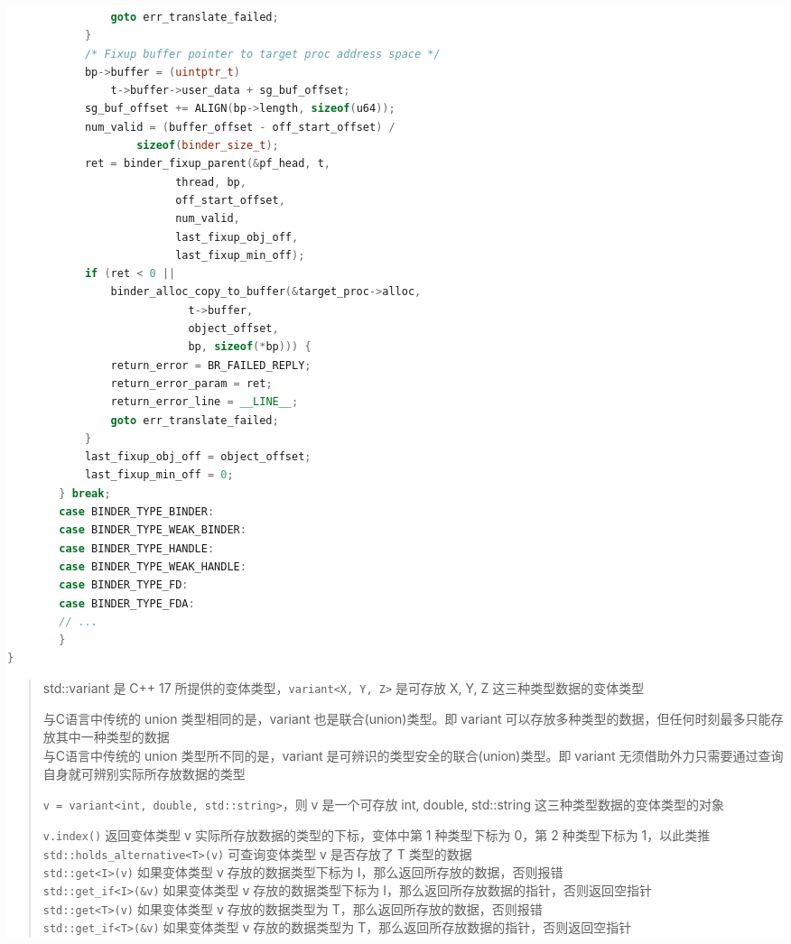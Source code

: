 ```cpp
				goto err_translate_failed;
			}
			/* Fixup buffer pointer to target proc address space */
			bp->buffer = (uintptr_t)
				t->buffer->user_data + sg_buf_offset;
			sg_buf_offset += ALIGN(bp->length, sizeof(u64));
			num_valid = (buffer_offset - off_start_offset) /
					sizeof(binder_size_t);
			ret = binder_fixup_parent(&pf_head, t,
						  thread, bp,
						  off_start_offset,
						  num_valid,
						  last_fixup_obj_off,
						  last_fixup_min_off);
			if (ret < 0 ||
			    binder_alloc_copy_to_buffer(&target_proc->alloc,
							t->buffer,
							object_offset,
							bp, sizeof(*bp))) {
				return_error = BR_FAILED_REPLY;
				return_error_param = ret;
				return_error_line = __LINE__;
				goto err_translate_failed;
			}
			last_fixup_obj_off = object_offset;
			last_fixup_min_off = 0;
		} break;
		case BINDER_TYPE_BINDER:
		case BINDER_TYPE_WEAK_BINDER:
		case BINDER_TYPE_HANDLE:
		case BINDER_TYPE_WEAK_HANDLE:
		case BINDER_TYPE_FD:
		case BINDER_TYPE_FDA:
		// ...
	    }
}
```


> std::variant 是 C++ 17 所提供的变体类型，`variant<X, Y, Z>` 是可存放 X, Y, Z 这三种类型数据的变体类型
> 
> 与C语言中传统的 union 类型相同的是，variant 也是联合(union)类型。即 variant 可以存放多种类型的数据，但任何时刻最多只能存放其中一种类型的数据  
> 与C语言中传统的 union 类型所不同的是，variant 是可辨识的类型安全的联合(union)类型。即 variant 无须借助外力只需要通过查询自身就可辨别实际所存放数据的类型  
> 
> `v = variant<int, double, std::string>`，则 v 是一个可存放 int, double, std::string 这三种类型数据的变体类型的对象
> 
> `v.index()`                    返回变体类型 v 实际所存放数据的类型的下标，变体中第 1 种类型下标为 0，第 2 种类型下标为 1，以此类推  
> `std::holds_alternative<T>(v)` 可查询变体类型 v 是否存放了 T 类型的数据  
> `std::get<I>(v)`               如果变体类型 v 存放的数据类型下标为 I，那么返回所存放的数据，否则报错  
> `std::get_if<I>(&v)`           如果变体类型 v 存放的数据类型下标为 I，那么返回所存放数据的指针，否则返回空指针  
> `std::get<T>(v)`               如果变体类型 v 存放的数据类型为 T，那么返回所存放的数据，否则报错  
> `std::get_if<T>(&v)`           如果变体类型 v 存放的数据类型为 T，那么返回所存放数据的指针，否则返回空指针
